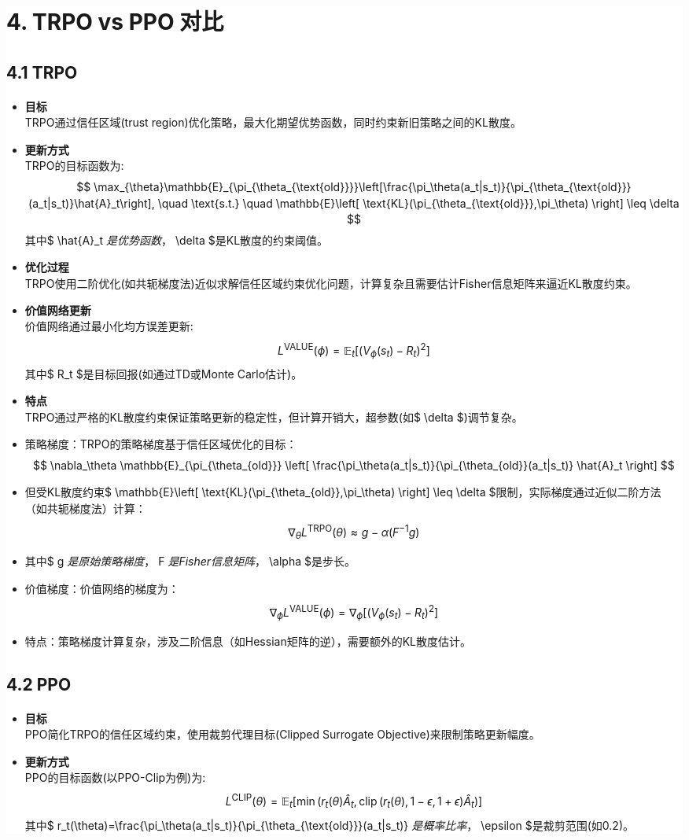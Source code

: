 



# 4. TRPO vs PPO 对比

## 4.1 TRPO

- **目标**  
  TRPO通过信任区域(trust region)优化策略，最大化期望优势函数，同时约束新旧策略之间的KL散度。

- **更新方式**  
  TRPO的目标函数为:
  $$ \max_{\theta}\mathbb{E}_{\pi_{\theta_{\text{old}}}}\left[\frac{\pi_\theta(a_t|s_t)}{\pi_{\theta_{\text{old}}}(a_t|s_t)}\hat{A}_t\right], \quad \text{s.t.} \quad \mathbb{E}\left[ \text{KL}(\pi_{\theta_{\text{old}}},\pi_\theta) \right] \leq \delta $$
  其中$ \hat{A}_t $是优势函数，$ \delta $是KL散度的约束阈值。

- **优化过程**  
  TRPO使用二阶优化(如共轭梯度法)近似求解信任区域约束优化问题，计算复杂且需要估计Fisher信息矩阵来逼近KL散度约束。

- **价值网络更新**  
  价值网络通过最小化均方误差更新:
  $$ L^{\text{VALUE}}(\phi)=\mathbb{E}_t\left[\left(V_\phi(s_t)-R_t\right)^2\right] $$
  其中$ R_t $是目标回报(如通过TD或Monte Carlo估计)。

- **特点**  
  TRPO通过严格的KL散度约束保证策略更新的稳定性，但计算开销大，超参数(如$ \delta $)调节复杂。



- 策略梯度：TRPO的策略梯度基于信任区域优化的目标：
  $$ \nabla_\theta \mathbb{E}_{\pi_{\theta_{old}}} \left[ \frac{\pi_\theta(a_t|s_t)}{\pi_{\theta_{old}}(a_t|s_t)} \hat{A}_t \right] $$
- 但受KL散度约束$ \mathbb{E}\left[ \text{KL}(\pi_{\theta_{old}},\pi_\theta) \right] \leq \delta $限制，实际梯度通过近似二阶方法（如共轭梯度法）计算：
  $$ \nabla_\theta L^{\text{TRPO}}(\theta) \approx g - \alpha(F^{-1} g) $$
- 其中$ g $是原始策略梯度，$ F $是Fisher信息矩阵，$ \alpha $是步长。

- 价值梯度：价值网络的梯度为：
  $$ \nabla_\phi L^{\text{VALUE}}(\phi) = \nabla_\phi \left[ (V_\phi(s_t) - R_t)^2 \right] $$

- 特点：策略梯度计算复杂，涉及二阶信息（如Hessian矩阵的逆），需要额外的KL散度估计。



## 4.2 PPO 

- **目标**  
  PPO简化TRPO的信任区域约束，使用裁剪代理目标(Clipped Surrogate Objective)来限制策略更新幅度。

- **更新方式**  
  PPO的目标函数(以PPO-Clip为例)为:
  $$ L^{\text{CLIP}}(\theta)=\mathbb{E}_t\left[\min\left(r_t(\theta)\hat{A}_t,\operatorname{clip}(r_t(\theta),1-\epsilon,1+\epsilon)\hat{A}_t\right)\right] $$
  其中$ r_t(\theta)=\frac{\pi_\theta(a_t|s_t)}{\pi_{\theta_{\text{old}}}(a_t|s_t)} $是概率比率，$ \epsilon $是裁剪范围(如0.2)。
